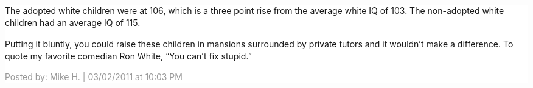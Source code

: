 The adopted white children were at 106, which is a three point rise from the average white IQ of 103. The non-adopted white children had an average IQ of 115.

Putting it bluntly, you could raise these children in mansions surrounded by private tutors and it wouldn’t make a difference. To quote my favorite comedian Ron White, “You can’t fix stupid.”  

<span style="color:#999">Posted by: Mike H. | 03/02/2011 at 10:03 PM</span>